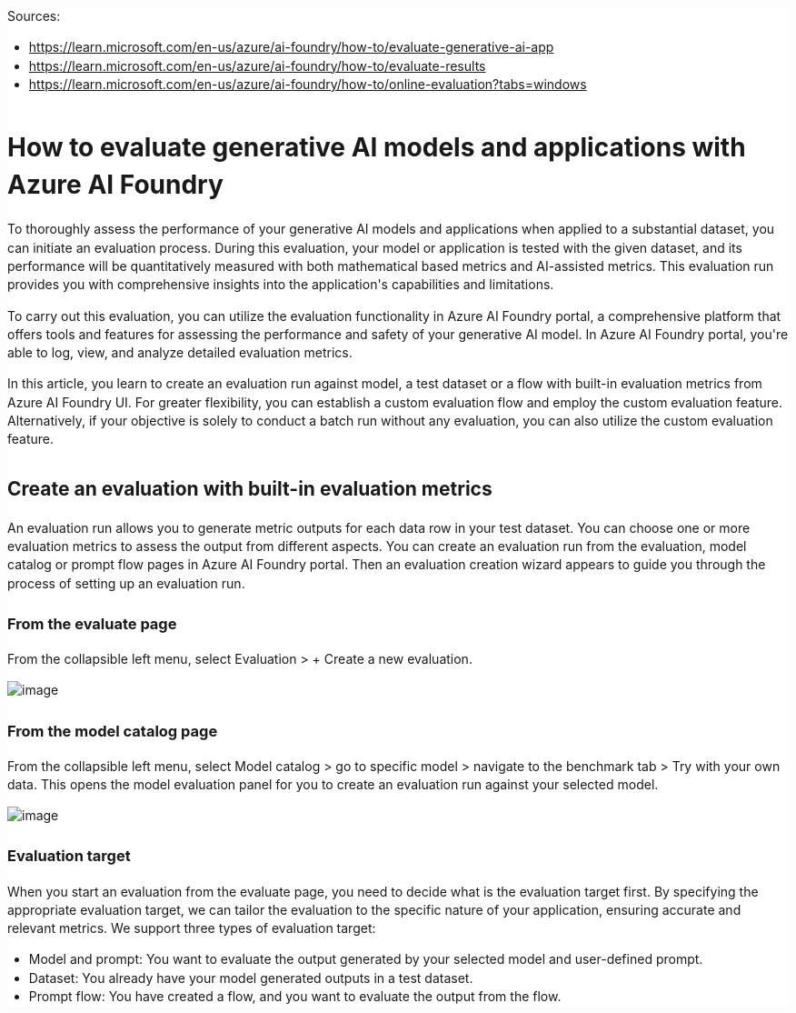 Sources:
- https://learn.microsoft.com/en-us/azure/ai-foundry/how-to/evaluate-generative-ai-app
- https://learn.microsoft.com/en-us/azure/ai-foundry/how-to/evaluate-results
- https://learn.microsoft.com/en-us/azure/ai-foundry/how-to/online-evaluation?tabs=windows

# How to evaluate generative AI models and applications with Azure AI Foundry

To thoroughly assess the performance of your generative AI models and applications when applied to a substantial dataset, you can initiate an evaluation process. During this evaluation, your model or application is tested with the given dataset, and its performance will be quantitatively measured with both mathematical based metrics and AI-assisted metrics. This evaluation run provides you with comprehensive insights into the application's capabilities and limitations.

To carry out this evaluation, you can utilize the evaluation functionality in Azure AI Foundry portal, a comprehensive platform that offers tools and features for assessing the performance and safety of your generative AI model. In Azure AI Foundry portal, you're able to log, view, and analyze detailed evaluation metrics.

In this article, you learn to create an evaluation run against model, a test dataset or a flow with built-in evaluation metrics from Azure AI Foundry UI. For greater flexibility, you can establish a custom evaluation flow and employ the custom evaluation feature. Alternatively, if your objective is solely to conduct a batch run without any evaluation, you can also utilize the custom evaluation feature.

## Create an evaluation with built-in evaluation metrics

An evaluation run allows you to generate metric outputs for each data row in your test dataset. You can choose one or more evaluation metrics to assess the output from different aspects. You can create an evaluation run from the evaluation, model catalog or prompt flow pages in Azure AI Foundry portal. Then an evaluation creation wizard appears to guide you through the process of setting up an evaluation run.

### From the evaluate page

From the collapsible left menu, select Evaluation > + Create a new evaluation.

![image](https://github.com/user-attachments/assets/f0b1a43a-cbf9-4520-9eb6-1f74b6cfd728)

### From the model catalog page

From the collapsible left menu, select Model catalog > go to specific model > navigate to the benchmark tab > Try with your own data. This opens the model evaluation panel for you to create an evaluation run against your selected model.

![image](https://github.com/user-attachments/assets/954a31ff-cdf1-4418-ac23-f8ed104e85bd)

### Evaluation target

When you start an evaluation from the evaluate page, you need to decide what is the evaluation target first. By specifying the appropriate evaluation target, we can tailor the evaluation to the specific nature of your application, ensuring accurate and relevant metrics. We support three types of evaluation target:
- Model and prompt: You want to evaluate the output generated by your selected model and user-defined prompt.
- Dataset: You already have your model generated outputs in a test dataset.
- Prompt flow: You have created a flow, and you want to evaluate the output from the flow.

